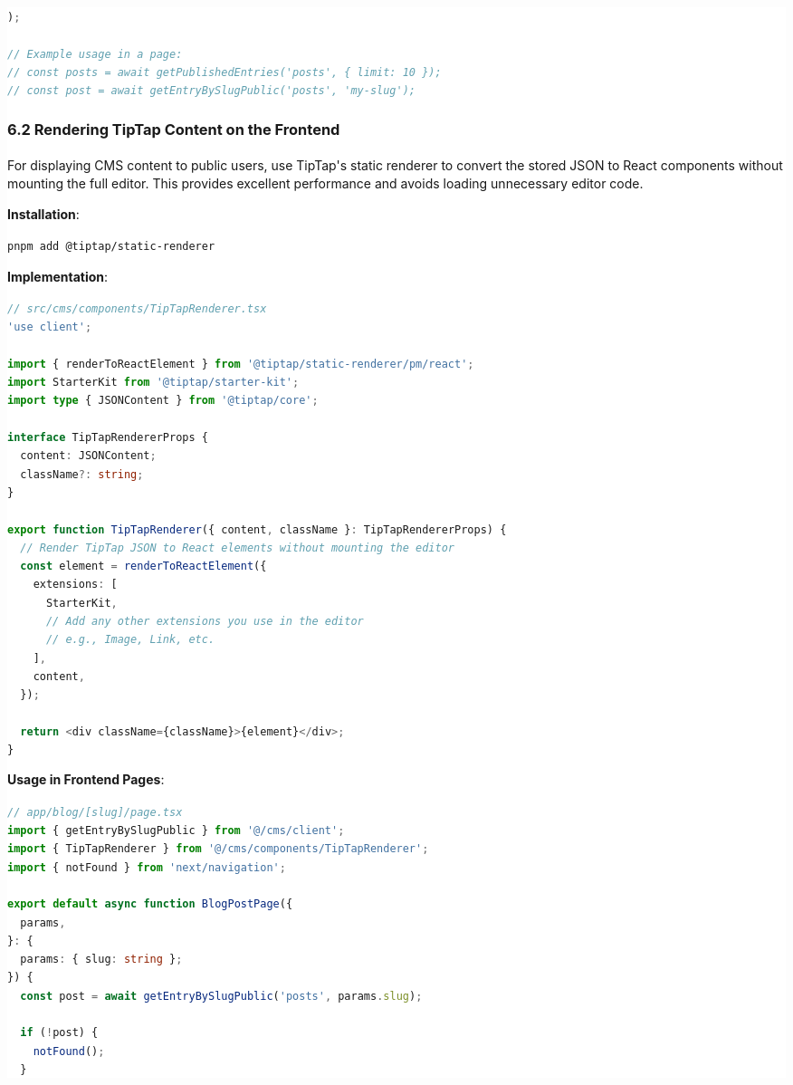 ```typescript
);

// Example usage in a page:
// const posts = await getPublishedEntries('posts', { limit: 10 });
// const post = await getEntryBySlugPublic('posts', 'my-slug');
```

### 6.2 Rendering TipTap Content on the Frontend

For displaying CMS content to public users, use TipTap's static renderer to convert the stored JSON to React components without mounting the full editor. This provides excellent performance and avoids loading unnecessary editor code.

**Installation**:
```bash
pnpm add @tiptap/static-renderer
```

**Implementation**:

```typescript
// src/cms/components/TipTapRenderer.tsx
'use client';

import { renderToReactElement } from '@tiptap/static-renderer/pm/react';
import StarterKit from '@tiptap/starter-kit';
import type { JSONContent } from '@tiptap/core';

interface TipTapRendererProps {
  content: JSONContent;
  className?: string;
}

export function TipTapRenderer({ content, className }: TipTapRendererProps) {
  // Render TipTap JSON to React elements without mounting the editor
  const element = renderToReactElement({
    extensions: [
      StarterKit,
      // Add any other extensions you use in the editor
      // e.g., Image, Link, etc.
    ],
    content,
  });

  return <div className={className}>{element}</div>;
}
```

**Usage in Frontend Pages**:

```typescript
// app/blog/[slug]/page.tsx
import { getEntryBySlugPublic } from '@/cms/client';
import { TipTapRenderer } from '@/cms/components/TipTapRenderer';
import { notFound } from 'next/navigation';

export default async function BlogPostPage({
  params,
}: {
  params: { slug: string };
}) {
  const post = await getEntryBySlugPublic('posts', params.slug);

  if (!post) {
    notFound();
  }
```